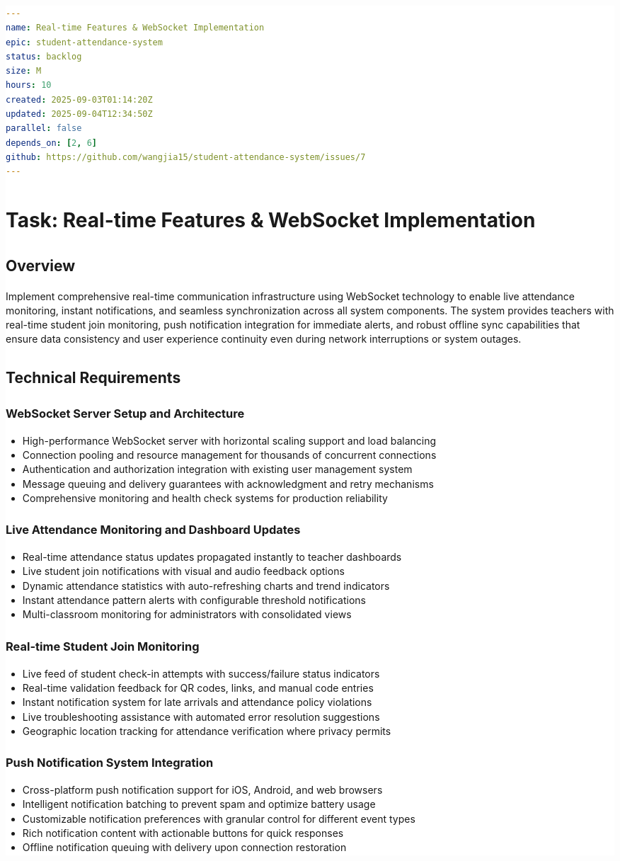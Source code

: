 ```yaml
---
name: Real-time Features & WebSocket Implementation
epic: student-attendance-system
status: backlog
size: M
hours: 10
created: 2025-09-03T01:14:20Z
updated: 2025-09-04T12:34:50Z
parallel: false
depends_on: [2, 6]
github: https://github.com/wangjia15/student-attendance-system/issues/7
---
```


# Task: Real-time Features & WebSocket Implementation

## Overview

Implement comprehensive real-time communication infrastructure using WebSocket technology to enable live attendance monitoring, instant notifications, and seamless synchronization across all system components. The system provides teachers with real-time student join monitoring, push notification integration for immediate alerts, and robust offline sync capabilities that ensure data consistency and user experience continuity even during network interruptions or system outages.

## Technical Requirements

### WebSocket Server Setup and Architecture
- High-performance WebSocket server with horizontal scaling support and load balancing
- Connection pooling and resource management for thousands of concurrent connections
- Authentication and authorization integration with existing user management system
- Message queuing and delivery guarantees with acknowledgment and retry mechanisms
- Comprehensive monitoring and health check systems for production reliability

### Live Attendance Monitoring and Dashboard Updates
- Real-time attendance status updates propagated instantly to teacher dashboards
- Live student join notifications with visual and audio feedback options
- Dynamic attendance statistics with auto-refreshing charts and trend indicators
- Instant attendance pattern alerts with configurable threshold notifications
- Multi-classroom monitoring for administrators with consolidated views

### Real-time Student Join Monitoring
- Live feed of student check-in attempts with success/failure status indicators
- Real-time validation feedback for QR codes, links, and manual code entries
- Instant notification system for late arrivals and attendance policy violations
- Live troubleshooting assistance with automated error resolution suggestions
- Geographic location tracking for attendance verification where privacy permits

### Push Notification System Integration
- Cross-platform push notification support for iOS, Android, and web browsers
- Intelligent notification batching to prevent spam and optimize battery usage
- Customizable notification preferences with granular control for different event types
- Rich notification content with actionable buttons for quick responses
- Offline notification queuing with delivery upon connection restoration
